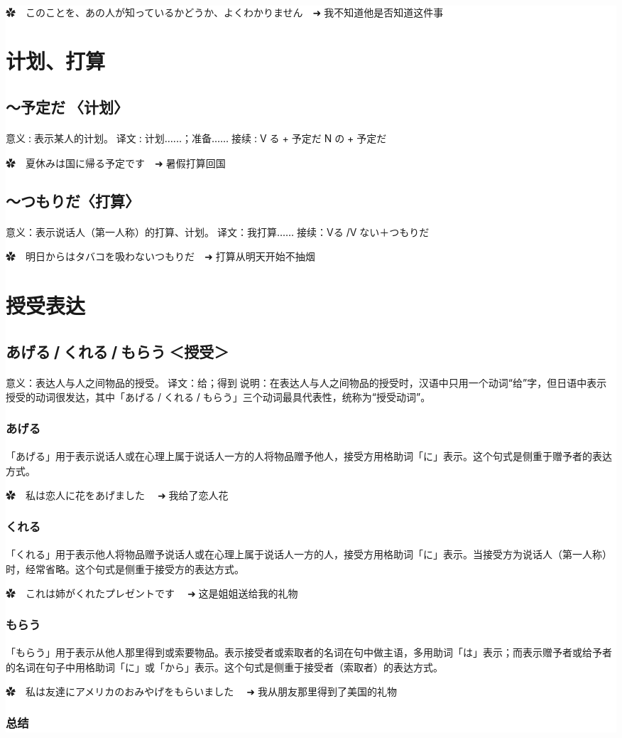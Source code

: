 ✿　このことを、あの人が知っているかどうか、よくわかりません　&#10140; 我不知道他是否知道这件事

# 计划、打算

## ～予定だ 〈计划〉
意义 : 表示某人的计划。
译文 : 计划......；准备......
接续 : V る + 予定だ N の + 予定だ


✿　夏休みは国に帰る予定です　&#10140; 暑假打算回国


## ～つもりだ〈打算〉
意义：表示说话人（第一人称）的打算、计划。
译文：我打算......
接续：Vる /V ない＋つもりだ


✿　明日からはタバコを吸わないつもりだ　&#10140; 打算从明天开始不抽烟

# 授受表达


## あげる / くれる / もらう ＜授受＞
意义：表达人与人之间物品的授受。
译文：给；得到
说明：在表达人与人之间物品的授受时，汉语中只用一个动词“给”字，但日语中表示授受的动词很发达，其中「あげる / くれる / もらう」三个动词最具代表性，统称为“授受动词”。

### あげる

「あげる」用于表示说话人或在心理上属于说话人一方的人将物品赠予他人，接受方用格助词「に」表示。这个句式是侧重于赠予者的表达方式。


✿　私は恋人に花をあげました 　&#10140; 我给了恋人花

### くれる

「くれる」用于表示他人将物品赠予说话人或在心理上属于说话人一方的人，接受方用格助词「に」表示。当接受方为说话人（第一人称）时，经常省略。这个句式是侧重于接受方的表达方式。



✿　これは姉がくれたプレゼントです 　&#10140; 这是姐姐送给我的礼物

### もらう

「もらう」用于表示从他人那里得到或索要物品。表示接受者或索取者的名词在句中做主语，多用助词「は」表示；而表示赠予者或给予者的名词在句子中用格助词「に」或「から」表示。这个句式是侧重于接受者（索取者）的表达方式。

✿　私は友達にアメリカのおみやげをもらいました 　&#10140; 我从朋友那里得到了美国的礼物

### 总结

